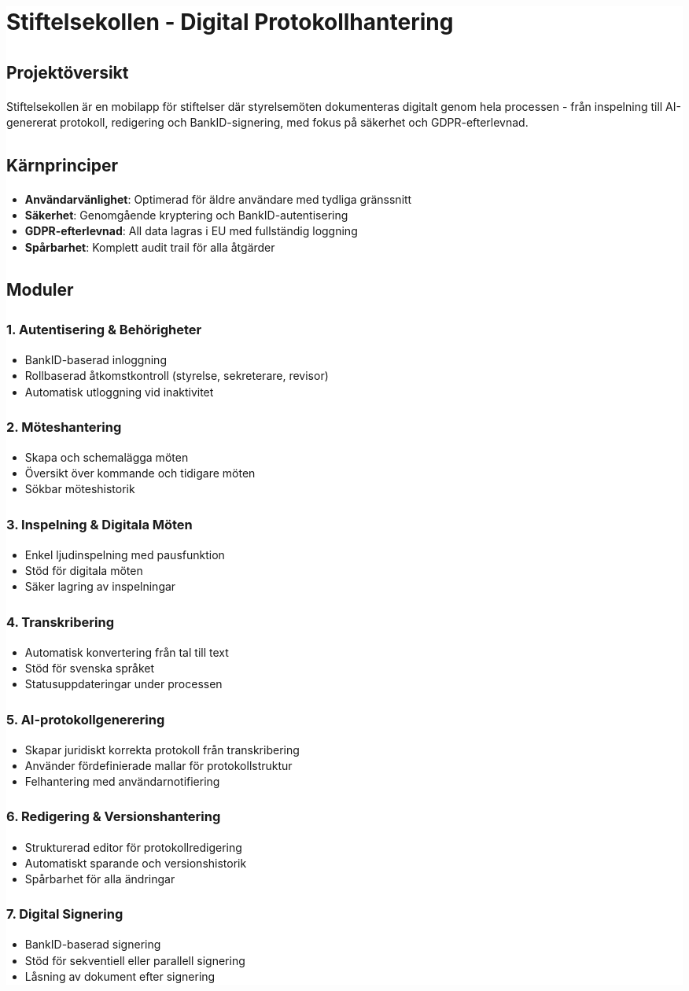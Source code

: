 # Stiftelsekollen - Digital Protokollhantering

## Projektöversikt
Stiftelsekollen är en mobilapp för stiftelser där styrelsemöten dokumenteras digitalt genom hela processen - från inspelning till AI-genererat protokoll, redigering och BankID-signering, med fokus på säkerhet och GDPR-efterlevnad.

## Kärnprinciper
- **Användarvänlighet**: Optimerad för äldre användare med tydliga gränssnitt
- **Säkerhet**: Genomgående kryptering och BankID-autentisering
- **GDPR-efterlevnad**: All data lagras i EU med fullständig loggning
- **Spårbarhet**: Komplett audit trail för alla åtgärder

## Moduler

### 1. Autentisering & Behörigheter
- BankID-baserad inloggning
- Rollbaserad åtkomstkontroll (styrelse, sekreterare, revisor)
- Automatisk utloggning vid inaktivitet

### 2. Möteshantering
- Skapa och schemalägga möten
- Översikt över kommande och tidigare möten
- Sökbar möteshistorik

### 3. Inspelning & Digitala Möten
- Enkel ljudinspelning med pausfunktion
- Stöd för digitala möten
- Säker lagring av inspelningar

### 4. Transkribering
- Automatisk konvertering från tal till text
- Stöd för svenska språket
- Statusuppdateringar under processen

### 5. AI-protokollgenerering
- Skapar juridiskt korrekta protokoll från transkribering
- Använder fördefinierade mallar för protokollstruktur
- Felhantering med användarnotifiering

### 6. Redigering & Versionshantering
- Strukturerad editor för protokollredigering
- Automatiskt sparande och versionshistorik
- Spårbarhet för alla ändringar

### 7. Digital Signering
- BankID-baserad signering
- Stöd för sekventiell eller parallell signering
- Låsning av dokument efter signering
